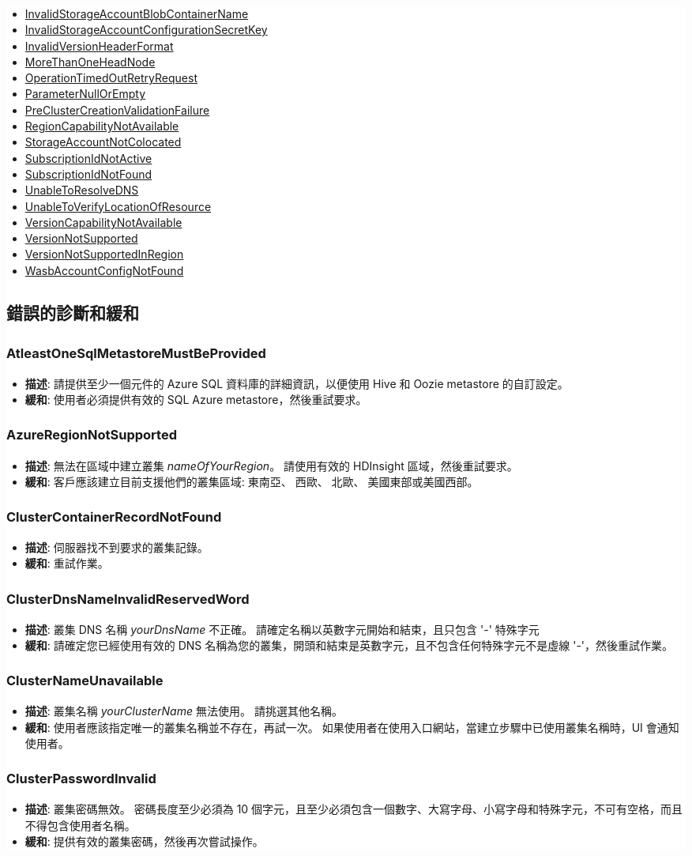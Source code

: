 - [InvalidStorageAccountBlobContainerName](#InvalidStorageAccountBlobContainerName)
- [InvalidStorageAccountConfigurationSecretKey](#InvalidStorageAccountConfigurationSecretKey)
- [InvalidVersionHeaderFormat](#InvalidVersionHeaderFormat)
- [MoreThanOneHeadNode](#MoreThanOneHeadNode)
- [OperationTimedOutRetryRequest](#OperationTimedOutRetryRequest)
- [ParameterNullOrEmpty](#ParameterNullOrEmpty)
- [PreClusterCreationValidationFailure](#PreClusterCreationValidationFailure)
- [RegionCapabilityNotAvailable](#RegionCapabilityNotAvailable)
- [StorageAccountNotColocated](#StorageAccountNotColocated)
- [SubscriptionIdNotActive](#SubscriptionIdNotActive)
- [SubscriptionIdNotFound](#SubscriptionIdNotFound)
- [UnableToResolveDNS](#UnableToResolveDNS)
- [UnableToVerifyLocationOfResource](#UnableToVerifyLocationOfResource)
- [VersionCapabilityNotAvailable](#VersionCapabilityNotAvailable)
- [VersionNotSupported](#VersionNotSupported)
- [VersionNotSupportedInRegion](#VersionNotSupportedInRegion)
- [WasbAccountConfigNotFound](#WasbAccountConfigNotFound)



## <a id="discription-mitigation-errors"></a>錯誤的診斷和緩和


### <a id="AtleastOneSqlMetastoreMustBeProvided"></a>AtleastOneSqlMetastoreMustBeProvided
- **描述**: 請提供至少一個元件的 Azure SQL 資料庫的詳細資訊，以便使用 Hive 和 Oozie metastore 的自訂設定。
- **緩和**: 使用者必須提供有效的 SQL Azure metastore，然後重試要求。  

### <a id="AzureRegionNotSupported"></a>AzureRegionNotSupported
- **描述**: 無法在區域中建立叢集 *nameOfYourRegion*。 請使用有效的 HDInsight 區域，然後重試要求。
- **緩和**: 客戶應該建立目前支援他們的叢集區域: 東南亞、 西歐、 北歐、 美國東部或美國西部。  

### <a id="ClusterContainerRecordNotFound"></a>ClusterContainerRecordNotFound
- **描述**: 伺服器找不到要求的叢集記錄。  
- **緩和**: 重試作業。

### <a id="ClusterDnsNameInvalidReservedWord"></a>ClusterDnsNameInvalidReservedWord
- **描述**: 叢集 DNS 名稱 *yourDnsName* 不正確。 請確定名稱以英數字元開始和結束，且只包含 '-' 特殊字元  
- **緩和**: 請確定您已經使用有效的 DNS 名稱為您的叢集，開頭和結束是英數字元，且不包含任何特殊字元不是虛線 '-'，然後重試作業。

### <a id="ClusterNameUnavailable"></a>ClusterNameUnavailable
- **描述**: 叢集名稱 *yourClusterName* 無法使用。 請挑選其他名稱。  
- **緩和**: 使用者應該指定唯一的叢集名稱並不存在，再試一次。 如果使用者在使用入口網站，當建立步驟中已使用叢集名稱時，UI 會通知使用者。


### <a id="ClusterPasswordInvalid"></a>ClusterPasswordInvalid
- **描述**: 叢集密碼無效。 密碼長度至少必須為 10 個字元，且至少必須包含一個數字、大寫字母、小寫字母和特殊字元，不可有空格，而且不得包含使用者名稱。  
- **緩和**: 提供有效的叢集密碼，然後再次嘗試操作。
